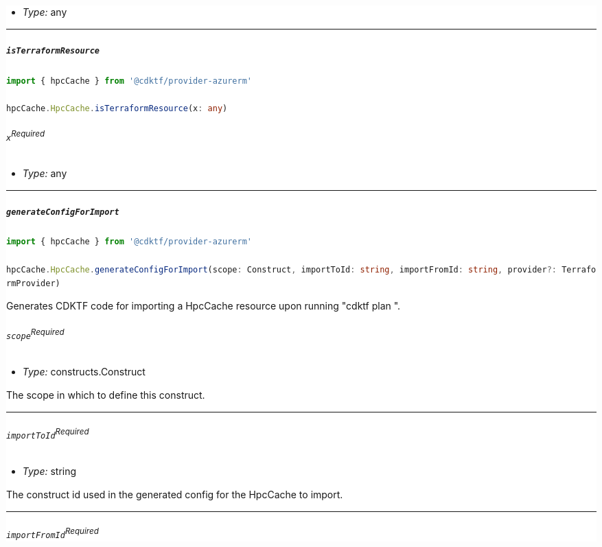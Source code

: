 - *Type:* any

---

##### `isTerraformResource` <a name="isTerraformResource" id="@cdktf/provider-azurerm.hpcCache.HpcCache.isTerraformResource"></a>

```typescript
import { hpcCache } from '@cdktf/provider-azurerm'

hpcCache.HpcCache.isTerraformResource(x: any)
```

###### `x`<sup>Required</sup> <a name="x" id="@cdktf/provider-azurerm.hpcCache.HpcCache.isTerraformResource.parameter.x"></a>

- *Type:* any

---

##### `generateConfigForImport` <a name="generateConfigForImport" id="@cdktf/provider-azurerm.hpcCache.HpcCache.generateConfigForImport"></a>

```typescript
import { hpcCache } from '@cdktf/provider-azurerm'

hpcCache.HpcCache.generateConfigForImport(scope: Construct, importToId: string, importFromId: string, provider?: TerraformProvider)
```

Generates CDKTF code for importing a HpcCache resource upon running "cdktf plan <stack-name>".

###### `scope`<sup>Required</sup> <a name="scope" id="@cdktf/provider-azurerm.hpcCache.HpcCache.generateConfigForImport.parameter.scope"></a>

- *Type:* constructs.Construct

The scope in which to define this construct.

---

###### `importToId`<sup>Required</sup> <a name="importToId" id="@cdktf/provider-azurerm.hpcCache.HpcCache.generateConfigForImport.parameter.importToId"></a>

- *Type:* string

The construct id used in the generated config for the HpcCache to import.

---

###### `importFromId`<sup>Required</sup> <a name="importFromId" id="@cdktf/provider-azurerm.hpcCache.HpcCache.generateConfigForImport.parameter.importFromId"></a>
